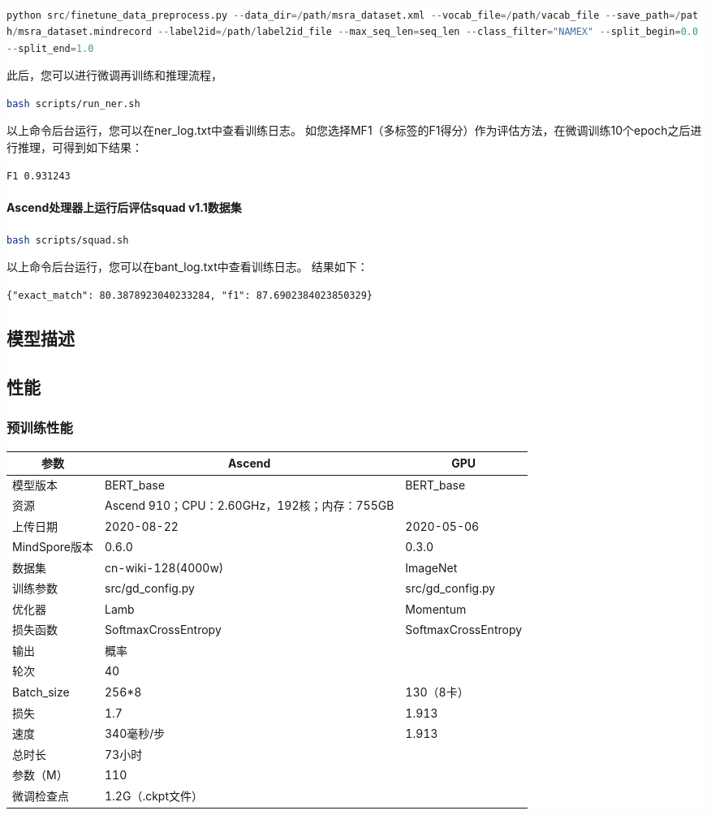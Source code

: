 ```python
python src/finetune_data_preprocess.py --data_dir=/path/msra_dataset.xml --vocab_file=/path/vacab_file --save_path=/path/msra_dataset.mindrecord --label2id=/path/label2id_file --max_seq_len=seq_len --class_filter="NAMEX" --split_begin=0.0 --split_end=1.0
```

此后，您可以进行微调再训练和推理流程，

```bash
bash scripts/run_ner.sh
```

以上命令后台运行，您可以在ner_log.txt中查看训练日志。
如您选择MF1（多标签的F1得分）作为评估方法，在微调训练10个epoch之后进行推理，可得到如下结果：

```text
F1 0.931243
```

#### Ascend处理器上运行后评估squad v1.1数据集

```bash
bash scripts/squad.sh
```

以上命令后台运行，您可以在bant_log.txt中查看训练日志。
结果如下：

```text
{"exact_match": 80.3878923040233284, "f1": 87.6902384023850329}
```

## 模型描述

## 性能

### 预训练性能

| 参数                  | Ascend                                                     | GPU                       |
| -------------------------- | ---------------------------------------------------------- | ------------------------- |
| 模型版本              | BERT_base                                                      | BERT_base                  |
| 资源                   | Ascend 910；CPU：2.60GHz，192核；内存：755GB              || NV SMX2 V100-32G          |
| 上传日期              | 2020-08-22                                           | 2020-05-06      |
| MindSpore版本          | 0.6.0                                                      | 0.3.0                     |
| 数据集                    | cn-wiki-128(4000w)                                                | ImageNet               |
| 训练参数        | src/gd_config.py                                           | src/gd_config.py          |
| 优化器                  | Lamb                                                       | Momentum                  |
| 损失函数             | SoftmaxCrossEntropy                                        | SoftmaxCrossEntropy       |
| 输出              | 概率                                                |                   |
| 轮次                      | 40                                                         |                           |                      |
| Batch_size | 256*8 | 130（8卡） | |
| 损失                       | 1.7                                                        | 1.913                 |
| 速度                      | 340毫秒/步                                               | 1.913            |
| 总时长                 | 73小时                              |                             |
| 参数（M）                 | 110                                                        |                        |
| 微调检查点 | 1.2G（.ckpt文件）                                           |                   |
